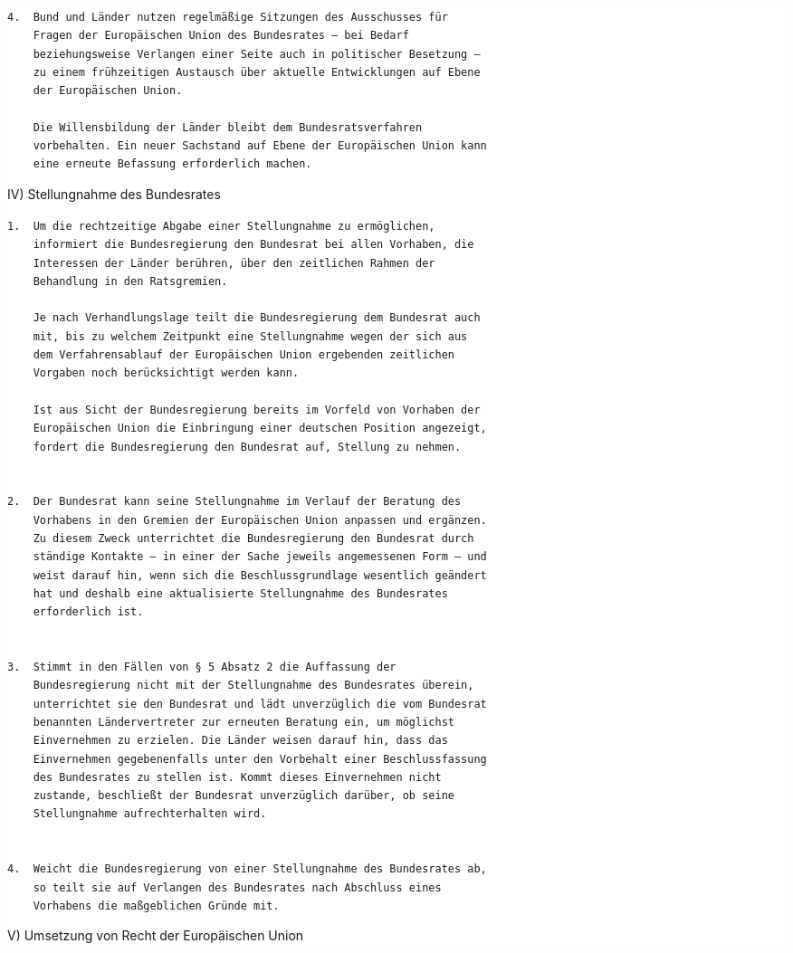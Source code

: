 
    4.  Bund und Länder nutzen regelmäßige Sitzungen des Ausschusses für
        Fragen der Europäischen Union des Bundesrates – bei Bedarf
        beziehungsweise Verlangen einer Seite auch in politischer Besetzung –
        zu einem frühzeitigen Austausch über aktuelle Entwicklungen auf Ebene
        der Europäischen Union.

        Die Willensbildung der Länder bleibt dem Bundesratsverfahren
        vorbehalten. Ein neuer Sachstand auf Ebene der Europäischen Union kann
        eine erneute Befassung erforderlich machen.





IV) Stellungnahme des Bundesrates

    1.  Um die rechtzeitige Abgabe einer Stellungnahme zu ermöglichen,
        informiert die Bundesregierung den Bundesrat bei allen Vorhaben, die
        Interessen der Länder berühren, über den zeitlichen Rahmen der
        Behandlung in den Ratsgremien.

        Je nach Verhandlungslage teilt die Bundesregierung dem Bundesrat auch
        mit, bis zu welchem Zeitpunkt eine Stellungnahme wegen der sich aus
        dem Verfahrensablauf der Europäischen Union ergebenden zeitlichen
        Vorgaben noch berücksichtigt werden kann.

        Ist aus Sicht der Bundesregierung bereits im Vorfeld von Vorhaben der
        Europäischen Union die Einbringung einer deutschen Position angezeigt,
        fordert die Bundesregierung den Bundesrat auf, Stellung zu nehmen.


    2.  Der Bundesrat kann seine Stellungnahme im Verlauf der Beratung des
        Vorhabens in den Gremien der Europäischen Union anpassen und ergänzen.
        Zu diesem Zweck unterrichtet die Bundesregierung den Bundesrat durch
        ständige Kontakte – in einer der Sache jeweils angemessenen Form – und
        weist darauf hin, wenn sich die Beschlussgrundlage wesentlich geändert
        hat und deshalb eine aktualisierte Stellungnahme des Bundesrates
        erforderlich ist.


    3.  Stimmt in den Fällen von § 5 Absatz 2 die Auffassung der
        Bundesregierung nicht mit der Stellungnahme des Bundesrates überein,
        unterrichtet sie den Bundesrat und lädt unverzüglich die vom Bundesrat
        benannten Ländervertreter zur erneuten Beratung ein, um möglichst
        Einvernehmen zu erzielen. Die Länder weisen darauf hin, dass das
        Einvernehmen gegebenenfalls unter den Vorbehalt einer Beschlussfassung
        des Bundesrates zu stellen ist. Kommt dieses Einvernehmen nicht
        zustande, beschließt der Bundesrat unverzüglich darüber, ob seine
        Stellungnahme aufrechterhalten wird.


    4.  Weicht die Bundesregierung von einer Stellungnahme des Bundesrates ab,
        so teilt sie auf Verlangen des Bundesrates nach Abschluss eines
        Vorhabens die maßgeblichen Gründe mit.





V)  Umsetzung von Recht der Europäischen Union
